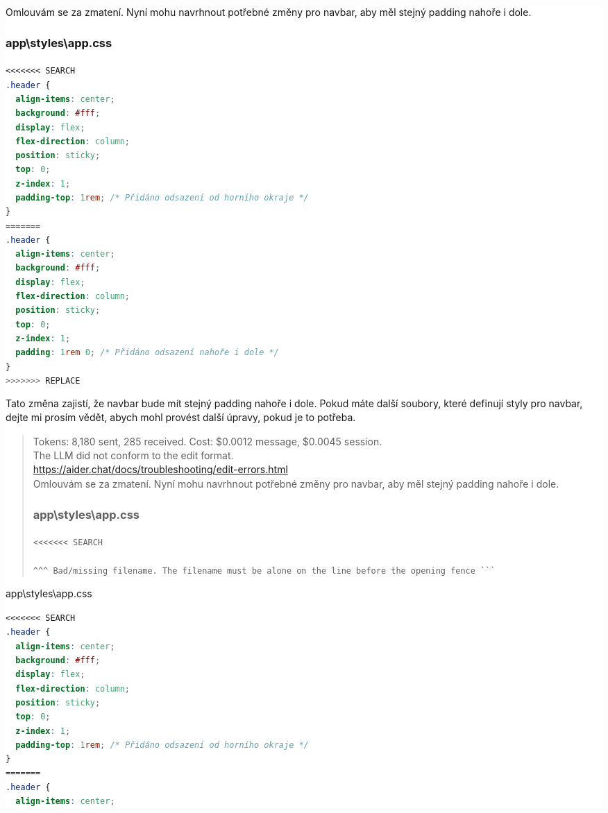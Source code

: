 Omlouvám se za zmatení. Nyní mohu navrhnout potřebné změny pro navbar, aby měl stejný padding nahoře i dole.

### app\styles\app.css

```css
<<<<<<< SEARCH
.header {
  align-items: center;
  background: #fff;
  display: flex;
  flex-direction: column;
  position: sticky;
  top: 0;
  z-index: 1;
  padding-top: 1rem; /* Přidáno odsazení od horního okraje */
}
=======
.header {
  align-items: center;
  background: #fff;
  display: flex;
  flex-direction: column;
  position: sticky;
  top: 0;
  z-index: 1;
  padding: 1rem 0; /* Přidáno odsazení nahoře i dole */
}
>>>>>>> REPLACE
```

Tato změna zajistí, že navbar bude mít stejný padding nahoře i dole. Pokud máte další soubory, které definují styly pro navbar, dejte mi prosím vědět, abych mohl provést další úpravy, pokud je to potřeba.

> Tokens: 8,180 sent, 285 received. Cost: $0.0012 message, $0.0045 session.  
> The LLM did not conform to the edit format.  
> https://aider.chat/docs/troubleshooting/edit-errors.html  
> Omlouvám se za zmatení. Nyní mohu navrhnout potřebné změny pro navbar, aby měl stejný padding nahoře i dole.
>
> ### app\styles\app.css
>
> ````css
> <<<<<<< SEARCH
>
> ^^^ Bad/missing filename. The filename must be alone on the line before the opening fence ```
> ````

app\styles\app.css

```css
<<<<<<< SEARCH
.header {
  align-items: center;
  background: #fff;
  display: flex;
  flex-direction: column;
  position: sticky;
  top: 0;
  z-index: 1;
  padding-top: 1rem; /* Přidáno odsazení od horního okraje */
}
=======
.header {
  align-items: center;
```